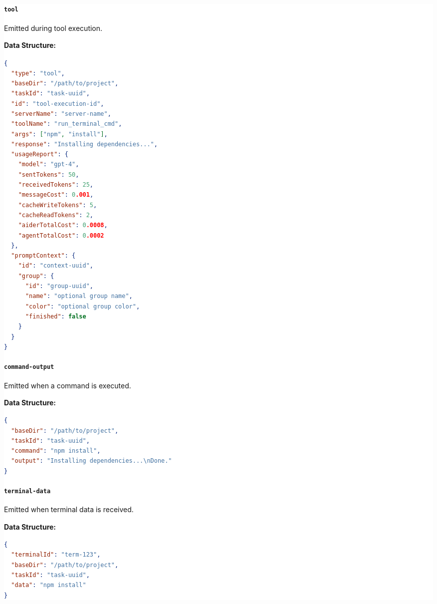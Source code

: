 #### `tool`
Emitted during tool execution.

**Data Structure:**
```json
{
  "type": "tool",
  "baseDir": "/path/to/project",
  "taskId": "task-uuid",
  "id": "tool-execution-id",
  "serverName": "server-name",
  "toolName": "run_terminal_cmd",
  "args": ["npm", "install"],
  "response": "Installing dependencies...",
  "usageReport": {
    "model": "gpt-4",
    "sentTokens": 50,
    "receivedTokens": 25,
    "messageCost": 0.001,
    "cacheWriteTokens": 5,
    "cacheReadTokens": 2,
    "aiderTotalCost": 0.0008,
    "agentTotalCost": 0.0002
  },
  "promptContext": {
    "id": "context-uuid",
    "group": {
      "id": "group-uuid",
      "name": "optional group name",
      "color": "optional group color",
      "finished": false
    }
  }
}
```

#### `command-output`
Emitted when a command is executed.

**Data Structure:**
```json
{
  "baseDir": "/path/to/project",
  "taskId": "task-uuid",
  "command": "npm install",
  "output": "Installing dependencies...\nDone."
}
```

#### `terminal-data`
Emitted when terminal data is received.

**Data Structure:**
```json
{
  "terminalId": "term-123",
  "baseDir": "/path/to/project",
  "taskId": "task-uuid",
  "data": "npm install"
}
```
